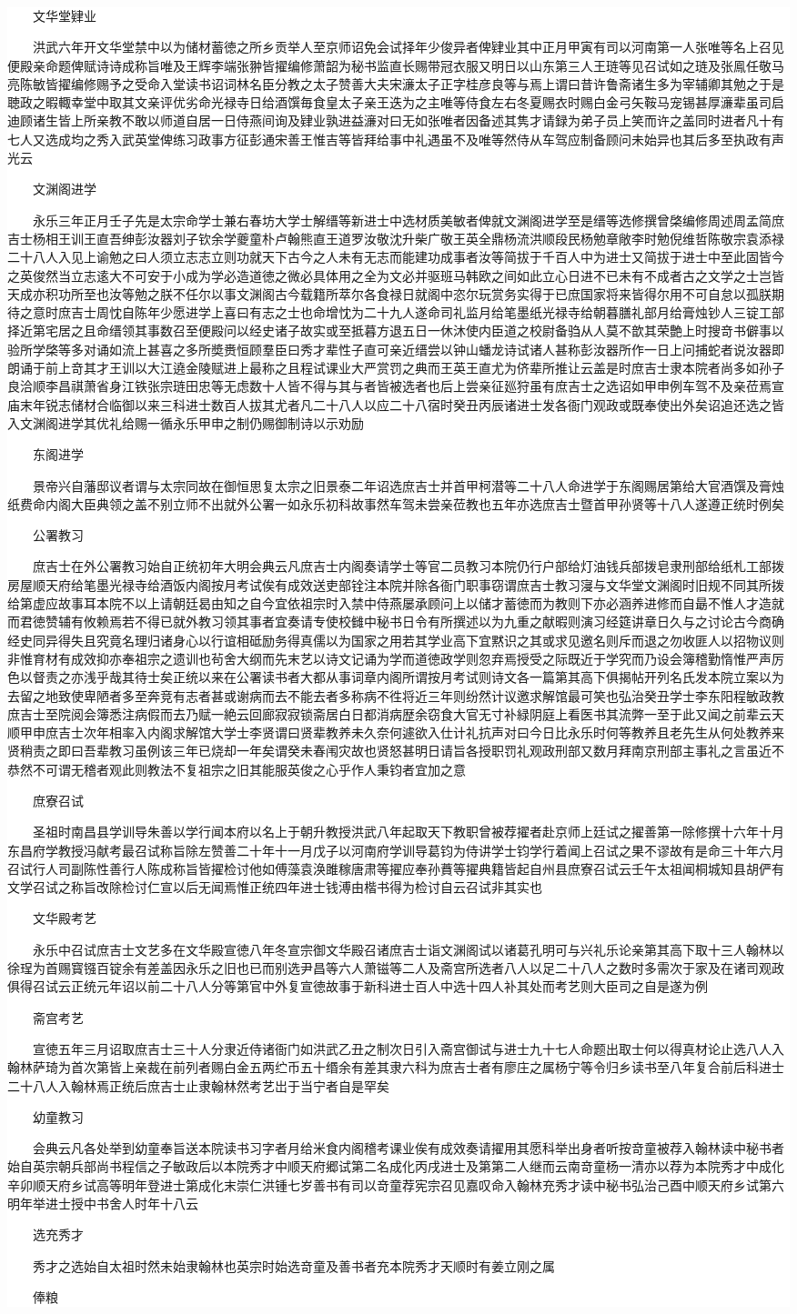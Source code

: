 　　文华堂肄业

　　洪武六年开文华堂禁中以为储材蓄徳之所乡贡举人至京师诏免会试择年少俊异者俾肄业其中正月甲寅有司以河南第一人张唯等名上召见便殿亲命题俾赋诗诗成称旨唯及王辉李端张翀皆擢编修萧韶为秘书监直长赐带冠衣服又明日以山东第三人王琏等见召试如之琏及张鳯任敬马亮陈敏皆擢编修赐予之受命入堂读书诏词林名臣分教之太子赞善大夫宋濓太子正字桂彦良等与焉上谓曰昔许鲁斋诸生多为宰辅卿其勉之于是聴政之暇輙幸堂中取其文亲评优劣命光禄寺日给酒馔毎食皇太子亲王迭为之主唯等侍食左右冬夏赐衣时赐白金弓矢鞍马宠锡甚厚濓辈虽司启迪顾诸生皆上所亲教不敢以师道自居一日侍燕间询及肄业孰进益濓对曰无如张唯者因备述其隽才请録为弟子员上笑而许之盖同时进者凡十有七人又选成均之秀入武英堂俾练习政事方征彭通宋善王惟吉等皆拜给事中礼遇虽不及唯等然侍从车驾应制备顾问未始异也其后多至执政有声光云

　　文渊阁进学

　　永乐三年正月壬子先是太宗命学士兼右春坊大学士解缙等新进士中选材质美敏者俾就文渊阁进学至是缙等选修撰曾棨编修周述周孟简庶吉士杨相王训王直吾绅彭汝器刘子钦余学夔童朴卢翰熊直王道罗汝敬沈升柴广敬王英全鼎杨流洪顺段民杨勉章敞李时勉倪维哲陈敬宗袁添禄二十八人入见上谕勉之曰人须立志志立则功就天下古今之人未有无志而能建功成事者汝等简拔于千百人中为进士又简拔于进士中至此固皆今之英俊然当立志逺大不可安于小成为学必造道徳之微必具体用之全为文必并驱班马韩欧之间如此立心日进不已未有不成者古之文学之士岂皆天成亦积功所至也汝等勉之朕不任尔以事文渊阁古今载籍所萃尔各食禄日就阁中恣尔玩赏务实得于已庶国家将来皆得尔用不可自怠以孤朕期待之意时庶吉士周忱自陈年少愿进学上喜曰有志之士也命增忱为二十九人遂命司礼监月给笔墨纸光禄寺给朝暮膳礼部月给膏烛钞人三锭工部择近第宅居之且命缙领其事数召至便殿问以经史诸子故实或至抵暮方退五日一休沐使内臣道之校尉备驺从人莫不歆其荣艶上时搜竒书僻事以验所学棨等多对诵如流上甚喜之多所奬赉恒顾羣臣曰秀才辈性子直可亲近缙尝以钟山蟠龙诗试诸人甚称彭汝器所作一日上问捕蛇者说汝器即朗诵于前上竒其才王训以大江遶金陵赋进上最称之且程试课业大严赏罚之典而王英王直尤为侪辈所推让云盖是时庶吉士隶本院者尚多如孙子良洽顺李昌祺萧省身江铁张宗琏田忠等无虑数十人皆不得与其与者皆被选者也后上尝亲征廵狩虽有庶吉士之选诏如甲申例车驾不及亲莅焉宣庙末年锐志储材合临御以来三科进士数百人拔其尤者凡二十八人以应二十八宿时癸丑丙辰诸进士发各衙门观政或既奉使出外矣诏追还选之皆入文渊阁进学其优礼给赐一循永乐甲申之制仍赐御制诗以示劝励

　　东阁进学

　　景帝兴自藩邸议者谓与太宗同故在御恒思复太宗之旧景泰二年诏选庶吉士并首甲柯潜等二十八人命进学于东阁赐居第给大官酒馔及膏烛纸费命内阁大臣典领之盖不别立师不出就外公署一如永乐初科故事然车驾未尝亲莅教也五年亦选庶吉士暨首甲孙贤等十八人遂遵正统时例矣

　　公署教习

　　庶吉士在外公署教习始自正统初年大明会典云凡庶吉士内阁奏请学士等官二员教习本院仍行户部给灯油钱兵部拨皂隶刑部给纸札工部拨房屋顺天府给笔墨光禄寺给酒饭内阁按月考试俟有成效送吏部铨注本院并除各衙门职事窃谓庶吉士教习寖与文华堂文渊阁时旧规不同其所拨给第虚应故事耳本院不以上请朝廷曷由知之自今宜依祖宗时入禁中侍燕屡承顾问上以储才蓄徳而为教则下亦必涵养进修而自朂不惟人才造就而君徳赞辅有攸赖焉若不得已就外教习领其事者宜奏请专使校雠中秘书日令有所撰述以为九重之献暇则演习经筵讲章日久与之讨论古今商确经史同异得失且究竟名理归诸身心以行谊相砥励务得真儒以为国家之用若其学业高下宜黙识之其或求见邀名则斥而退之勿收匪人以招物议则非惟育材有成效抑亦奉祖宗之遗训也茍舍大纲而先末艺以诗文记诵为学而道徳政学则忽弃焉授受之际既近于学究而乃设会簿稽勤惰惟严声厉色以督责之亦浅乎哉其待士矣正统以来在公署读书者大都从事词章内阁所谓按月考试则诗文各一篇第其高下俱揭帖开列名氏发本院立案以为去留之地致使卑陋者多至奔竞有志者甚或谢病而去不能去者多称病不徃将近三年则纷然计议邀求解馆最可笑也弘治癸丑学士李东阳程敏政教庶吉士至院阅会簿悉注病假而去乃赋一絶云回廊寂寂锁斋居白日都消病歴余窃食大官无寸补緑阴庭上看医书其流弊一至于此又闻之前辈云天顺甲申庶吉士次年相率入内阁求解馆大学士李贤谓曰贤辈教养未久奈何遽欲入仕计礼抗声对曰今日比永乐时何等教养且老先生从何处教养来贤稍责之即曰吾辈教习虽例该三年已烧却一年矣谓癸未春闱灾故也贤怒甚明日请旨各授职罚礼观政刑部又数月拜南京刑部主事礼之言虽近不恭然不可谓无稽者观此则教法不复祖宗之旧其能服英俊之心乎作人秉钧者宜加之意

　　庶寮召试

　　圣祖时南昌县学训导朱善以学行闻本府以名上于朝升教授洪武八年起取天下教职曾被荐擢者赴京师上廷试之擢善第一除修撰十六年十月东昌府学教授冯献考最召试称旨除左赞善二十年十一月戊子以河南府学训导葛钧为侍讲学士钧学行着闻上召试之果不谬故有是命三十年六月召试行人司副陈性善行人陈成称旨皆擢检讨他如傅藻袁涣雎稼唐肃等擢应奉孙蕡等擢典籍皆起自州县庶寮召试云壬午太祖闻桐城知县胡俨有文学召试之称旨改除检讨仁宣以后无闻焉惟正统四年进士钱溥由楷书得为检讨自云召试非其实也

　　文华殿考艺

　　永乐中召试庶吉士文艺多在文华殿宣徳八年冬宣宗御文华殿召诸庶吉士诣文渊阁试以诸葛孔明可与兴礼乐论亲第其高下取十三人翰林以徐珵为首赐寳镪百锭余有差盖因永乐之旧也已而别选尹昌等六人萧镃等二人及斋宫所选者八人以足二十八人之数时多需次于家及在诸司观政俱得召试云正统元年诏以前二十八人分等第官中外复宣徳故事于新科进士百人中选十四人补其处而考艺则大臣司之自是遂为例

　　斋宫考艺

　　宣徳五年三月诏取庶吉士三十人分隶近侍诸衙门如洪武乙丑之制次日引入斋宫御试与进士九十七人命题出取士何以得真材论止选八人入翰林萨琦为首次第皆上亲裁在前列者赐白金五两纻币五十缗余有差其隶六科为庶吉士者有廖庄之属杨宁等令归乡读书至八年复合前后科进士二十八人入翰林焉正统后庶吉士止隶翰林然考艺岀于当宁者自是罕矣

　　幼童教习

　　会典云凡各处举到幼童奉旨送本院读书习字者月给米食内阁稽考课业俟有成效奏请擢用其愿科举出身者听按竒童被荐入翰林读中秘书者始自英宗朝兵部尚书程信之子敏政后以本院秀才中顺天府郷试第二名成化丙戌进士及第第二人继而云南竒童杨一清亦以荐为本院秀才中成化辛卯顺天府乡试高等明年登进士第成化末崇仁洪锺七岁善书有司以竒童荐宪宗召见嘉叹命入翰林充秀才读中秘书弘治己酉中顺天府乡试第六明年举进士授中书舍人时年十八云

　　选充秀才

　　秀才之选始自太祖时然未始隶翰林也英宗时始选竒童及善书者充本院秀才天顺时有姜立刚之属

　　俸粮
